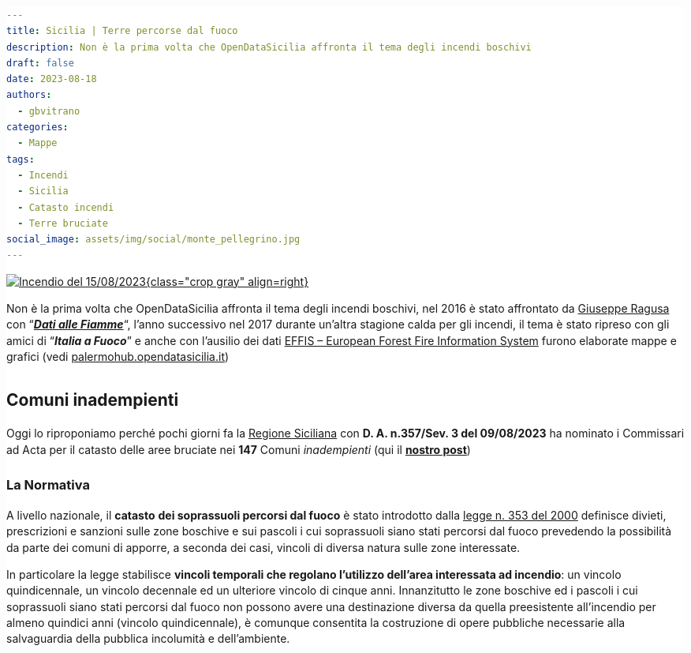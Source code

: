 ```yaml
---
title: Sicilia | Terre percorse dal fuoco
description: Non è la prima volta che OpenDataSicilia affronta il tema degli incendi boschivi
draft: false
date: 2023-08-18
authors:
  - gbvitrano
categories:
  - Mappe
tags:
  - Incendi
  - Sicilia
  - Catasto incendi
  - Terre bruciate
social_image: assets/img/social/monte_pellegrino.jpg 
---
```

<style>
.md-typeset code { background-color: #fff0;}  
.md-typeset pre>code { background-color: #fff0;}  
</style>
[![Incendio del 15/08/2023](monte_pellegrino.jpg "Monte Pellegrino - foto Raffaele Franco | Incendio del 15/08/2023" ){class="crop gray" align=right}](index.md)

Non è la prima volta che OpenDataSicilia affronta il tema degli incendi boschivi, nel 2016 è stato affrontato da [Giuseppe Ragusa](https://twitter.com/giuragu) con “**_[Dati alle Fiamme](http://datiallefiamme.it/)_**“, l’anno successivo nel 2017 durante un’altra stagione calda per gli incendi, il tema è stato ripreso con gli amici di “**_Italia a Fuoco_**” e anche con l’ausilio dei dati [EFFIS – European Forest Fire Information System](http://effis.jrc.ec.europa.eu/applications/fire-news/) furono elaborate mappe e grafici (vedi [palermohub.opendatasicilia.it](https://palermohub.opendatasicilia.it/))

## Comuni inadempienti
Oggi lo riproponiamo perché pochi giorni fa la [Regione Siciliana](https://www.regione.sicilia.it/istituzioni/servizi-informativi/decreti-e-direttive/n-357serv-3-9082023) con **D. A. n.357/Sev. 3 del 09/08/2023** ha nominato i Commissari ad Acta per il catasto delle aree bruciate nei **147** Comuni _inadempienti_ (qui il **[nostro post](https://opendatasicilia.it/2023/08/10/catasto-delle-terre-bruciate/)**)

### La Normativa
A livello nazionale, il **catasto** **dei soprassuoli percorsi dal fuoco** è stato introdotto dalla [legge n. 353 del 2000](https://www.normattiva.it/uri-res/N2Ls?urn:nir:stato:legge:2000;353) definisce divieti, prescrizioni e sanzioni sulle zone boschive e sui pascoli i cui soprassuoli siano stati percorsi dal fuoco prevedendo la possibilità da parte dei comuni di apporre, a seconda dei casi, vincoli di diversa natura sulle zone interessate.

In particolare la legge stabilisce **vincoli temporali che regolano l’utilizzo dell’area interessata ad incendio**: un vincolo quindicennale, un vincolo decennale ed un ulteriore vincolo di cinque anni. Innanzitutto le zone boschive ed i pascoli i cui soprassuoli siano stati percorsi dal fuoco non possono avere una destinazione diversa da quella preesistente all’incendio per almeno quindici anni (vincolo quindicennale), è comunque consentita la costruzione di opere pubbliche necessarie alla salvaguardia della pubblica incolumità e dell’ambiente.
